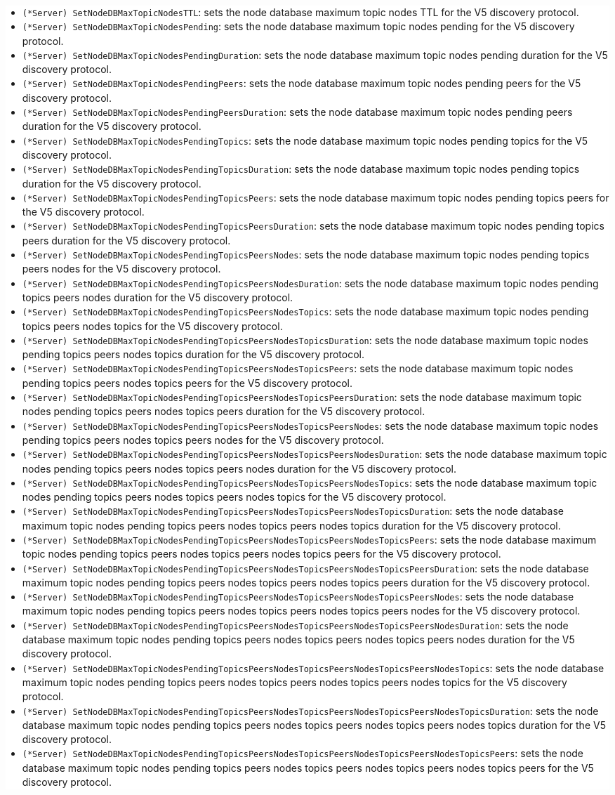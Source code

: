 - `(*Server) SetNodeDBMaxTopicNodesTTL`: sets the node database maximum topic nodes TTL for the V5 discovery protocol.
- `(*Server) SetNodeDBMaxTopicNodesPending`: sets the node database maximum topic nodes pending for the V5 discovery protocol.
- `(*Server) SetNodeDBMaxTopicNodesPendingDuration`: sets the node database maximum topic nodes pending duration for the V5 discovery protocol.
- `(*Server) SetNodeDBMaxTopicNodesPendingPeers`: sets the node database maximum topic nodes pending peers for the V5 discovery protocol.
- `(*Server) SetNodeDBMaxTopicNodesPendingPeersDuration`: sets the node database maximum topic nodes pending peers duration for the V5 discovery protocol.
- `(*Server) SetNodeDBMaxTopicNodesPendingTopics`: sets the node database maximum topic nodes pending topics for the V5 discovery protocol.
- `(*Server) SetNodeDBMaxTopicNodesPendingTopicsDuration`: sets the node database maximum topic nodes pending topics duration for the V5 discovery protocol.
- `(*Server) SetNodeDBMaxTopicNodesPendingTopicsPeers`: sets the node database maximum topic nodes pending topics peers for the V5 discovery protocol.
- `(*Server) SetNodeDBMaxTopicNodesPendingTopicsPeersDuration`: sets the node database maximum topic nodes pending topics peers duration for the V5 discovery protocol.
- `(*Server) SetNodeDBMaxTopicNodesPendingTopicsPeersNodes`: sets the node database maximum topic nodes pending topics peers nodes for the V5 discovery protocol.
- `(*Server) SetNodeDBMaxTopicNodesPendingTopicsPeersNodesDuration`: sets the node database maximum topic nodes pending topics peers nodes duration for the V5 discovery protocol.
- `(*Server) SetNodeDBMaxTopicNodesPendingTopicsPeersNodesTopics`: sets the node database maximum topic nodes pending topics peers nodes topics for the V5 discovery protocol.
- `(*Server) SetNodeDBMaxTopicNodesPendingTopicsPeersNodesTopicsDuration`: sets the node database maximum topic nodes pending topics peers nodes topics duration for the V5 discovery protocol.
- `(*Server) SetNodeDBMaxTopicNodesPendingTopicsPeersNodesTopicsPeers`: sets the node database maximum topic nodes pending topics peers nodes topics peers for the V5 discovery protocol.
- `(*Server) SetNodeDBMaxTopicNodesPendingTopicsPeersNodesTopicsPeersDuration`: sets the node database maximum topic nodes pending topics peers nodes topics peers duration for the V5 discovery protocol.
- `(*Server) SetNodeDBMaxTopicNodesPendingTopicsPeersNodesTopicsPeersNodes`: sets the node database maximum topic nodes pending topics peers nodes topics peers nodes for the V5 discovery protocol.
- `(*Server) SetNodeDBMaxTopicNodesPendingTopicsPeersNodesTopicsPeersNodesDuration`: sets the node database maximum topic nodes pending topics peers nodes topics peers nodes duration for the V5 discovery protocol.
- `(*Server) SetNodeDBMaxTopicNodesPendingTopicsPeersNodesTopicsPeersNodesTopics`: sets the node database maximum topic nodes pending topics peers nodes topics peers nodes topics for the V5 discovery protocol.
- `(*Server) SetNodeDBMaxTopicNodesPendingTopicsPeersNodesTopicsPeersNodesTopicsDuration`: sets the node database maximum topic nodes pending topics peers nodes topics peers nodes topics duration for the V5 discovery protocol.
- `(*Server) SetNodeDBMaxTopicNodesPendingTopicsPeersNodesTopicsPeersNodesTopicsPeers`: sets the node database maximum topic nodes pending topics peers nodes topics peers nodes topics peers for the V5 discovery protocol.
- `(*Server) SetNodeDBMaxTopicNodesPendingTopicsPeersNodesTopicsPeersNodesTopicsPeersDuration`: sets the node database maximum topic nodes pending topics peers nodes topics peers nodes topics peers duration for the V5 discovery protocol.
- `(*Server) SetNodeDBMaxTopicNodesPendingTopicsPeersNodesTopicsPeersNodesTopicsPeersNodes`: sets the node database maximum topic nodes pending topics peers nodes topics peers nodes topics peers nodes for the V5 discovery protocol.
- `(*Server) SetNodeDBMaxTopicNodesPendingTopicsPeersNodesTopicsPeersNodesTopicsPeersNodesDuration`: sets the node database maximum topic nodes pending topics peers nodes topics peers nodes topics peers nodes duration for the V5 discovery protocol.
- `(*Server) SetNodeDBMaxTopicNodesPendingTopicsPeersNodesTopicsPeersNodesTopicsPeersNodesTopics`: sets the node database maximum topic nodes pending topics peers nodes topics peers nodes topics peers nodes topics for the V5 discovery protocol.
- `(*Server) SetNodeDBMaxTopicNodesPendingTopicsPeersNodesTopicsPeersNodesTopicsPeersNodesTopicsDuration`: sets the node database maximum topic nodes pending topics peers nodes topics peers nodes topics peers nodes topics duration for the V5 discovery protocol.
- `(*Server) SetNodeDBMaxTopicNodesPendingTopicsPeersNodesTopicsPeersNodesTopicsPeersNodesTopicsPeers`: sets the node database maximum topic nodes pending topics peers nodes topics peers nodes topics peers nodes topics peers for the V5 discovery protocol.